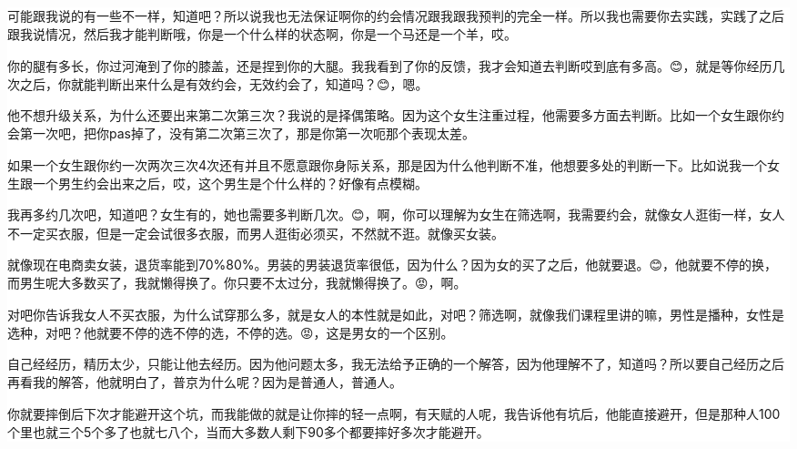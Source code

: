 可能跟我说的有一些不一样，知道吧？所以说我也无法保证啊你的约会情况跟我跟我预判的完全一样。所以我也需要你去实践，实践了之后跟我说情况，然后我才能判断哦，你是一个什么样的状态啊，你是一个马还是一个羊，哎。

你的腿有多长，你过河淹到了你的膝盖，还是捏到你的大腿。我我看到了你的反馈，我才会知道去判断哎到底有多高。😊，就是等你经历几次之后，你就能判断出来什么是有效约会，无效约会了，知道吗？😊，嗯。

他不想升级关系，为什么还要出来第二次第三次？我说的是择偶策略。因为这个女生注重过程，他需要多方面去判断。比如一个女生跟你约会第一次吧，把你pas掉了，没有第二次第三次了，那是你第一次呃那个表现太差。

如果一个女生跟你约一次两次三次4次还有并且不愿意跟你身际关系，那是因为什么他判断不准，他想要多处的判断一下。比如说我一个女生跟一个男生约会出来之后，哎，这个男生是个什么样的？好像有点模糊。

我再多约几次吧，知道吧？女生有的，她也需要多判断几次。😊，啊，你可以理解为女生在筛选啊，我需要约会，就像女人逛街一样，女人不一定买衣服，但是一定会试很多衣服，而男人逛街必须买，不然就不逛。就像买女装。

就像现在电商卖女装，退货率能到70%80%。男装的男装退货率很低，因为什么？因为女的买了之后，他就要退。😊，他就要不停的换，而男生呢大多数买了，我就懒得换了。你只要不太过分，我就懒得换了。😡，啊。

对吧你告诉我女人不买衣服，为什么试穿那么多，就是女人的本性就是如此，对吧？筛选啊，就像我们课程里讲的嘛，男性是播种，女性是选种，对吧？他就要不停的选不停的选，不停的选。😡，这是男女的一个区别。

自己经经历，精历太少，只能让他去经历。因为他问题太多，我无法给予正确的一个解答，因为他理解不了，知道吗？所以要自己经历之后再看我的解答，他就明白了，普京为什么呢？因为是普通人，普通人。

你就要摔倒后下次才能避开这个坑，而我能做的就是让你摔的轻一点啊，有天赋的人呢，我告诉他有坑后，他能直接避开，但是那种人100个里也就三个5个多了也就七八个，当而大多数人剩下90多个都要摔好多次才能避开。


